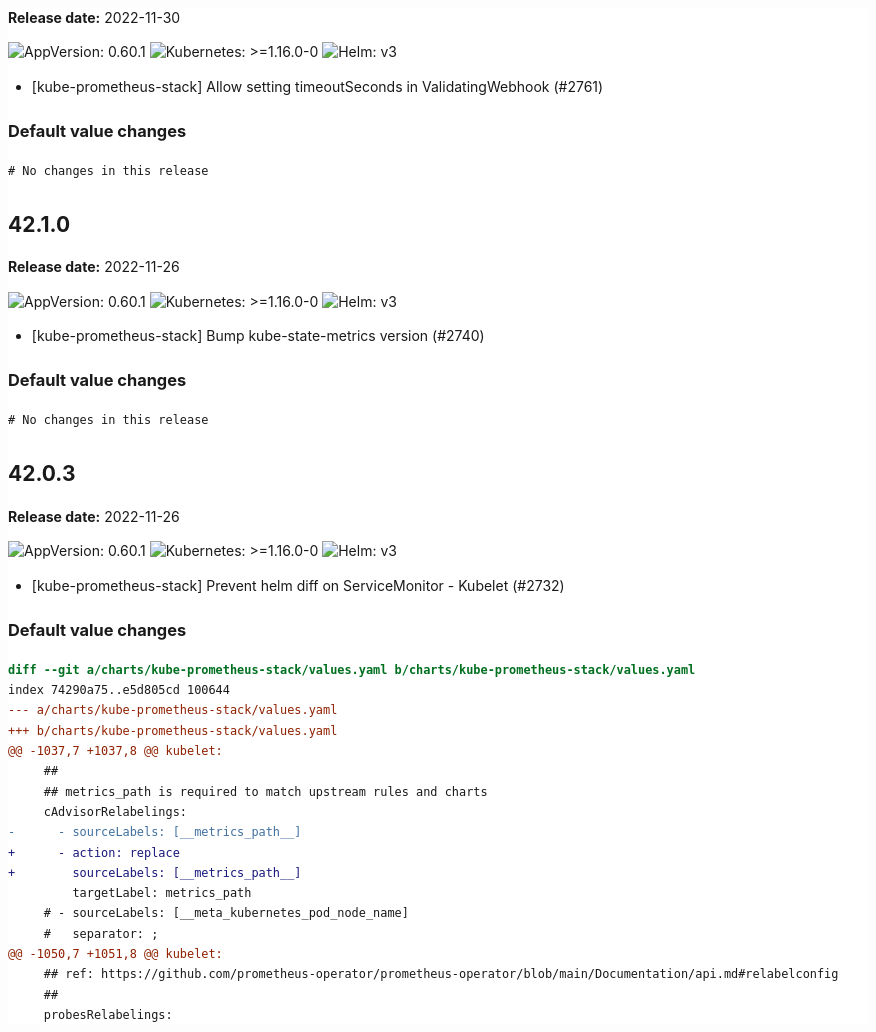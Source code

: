 **Release date:** 2022-11-30

![AppVersion: 0.60.1](https://img.shields.io/static/v1?label=AppVersion&message=0.60.1&color=success)
![Kubernetes: >=1.16.0-0](https://img.shields.io/static/v1?label=Kubernetes&message=>=1.16.0-0&color=informational&logo=kubernetes)
![Helm: v3](https://img.shields.io/static/v1?label=Helm&message=v3&color=informational&logo=helm)

* [kube-prometheus-stack] Allow setting timeoutSeconds in ValidatingWebhook (#2761)

### Default value changes

```diff
# No changes in this release
```

## 42.1.0

**Release date:** 2022-11-26

![AppVersion: 0.60.1](https://img.shields.io/static/v1?label=AppVersion&message=0.60.1&color=success)
![Kubernetes: >=1.16.0-0](https://img.shields.io/static/v1?label=Kubernetes&message=>=1.16.0-0&color=informational&logo=kubernetes)
![Helm: v3](https://img.shields.io/static/v1?label=Helm&message=v3&color=informational&logo=helm)

* [kube-prometheus-stack] Bump kube-state-metrics version (#2740)

### Default value changes

```diff
# No changes in this release
```

## 42.0.3

**Release date:** 2022-11-26

![AppVersion: 0.60.1](https://img.shields.io/static/v1?label=AppVersion&message=0.60.1&color=success)
![Kubernetes: >=1.16.0-0](https://img.shields.io/static/v1?label=Kubernetes&message=>=1.16.0-0&color=informational&logo=kubernetes)
![Helm: v3](https://img.shields.io/static/v1?label=Helm&message=v3&color=informational&logo=helm)

* [kube-prometheus-stack] Prevent helm diff on ServiceMonitor - Kubelet (#2732)

### Default value changes

```diff
diff --git a/charts/kube-prometheus-stack/values.yaml b/charts/kube-prometheus-stack/values.yaml
index 74290a75..e5d805cd 100644
--- a/charts/kube-prometheus-stack/values.yaml
+++ b/charts/kube-prometheus-stack/values.yaml
@@ -1037,7 +1037,8 @@ kubelet:
     ##
     ## metrics_path is required to match upstream rules and charts
     cAdvisorRelabelings:
-      - sourceLabels: [__metrics_path__]
+      - action: replace
+        sourceLabels: [__metrics_path__]
         targetLabel: metrics_path
     # - sourceLabels: [__meta_kubernetes_pod_node_name]
     #   separator: ;
@@ -1050,7 +1051,8 @@ kubelet:
     ## ref: https://github.com/prometheus-operator/prometheus-operator/blob/main/Documentation/api.md#relabelconfig
     ##
     probesRelabelings:
```
